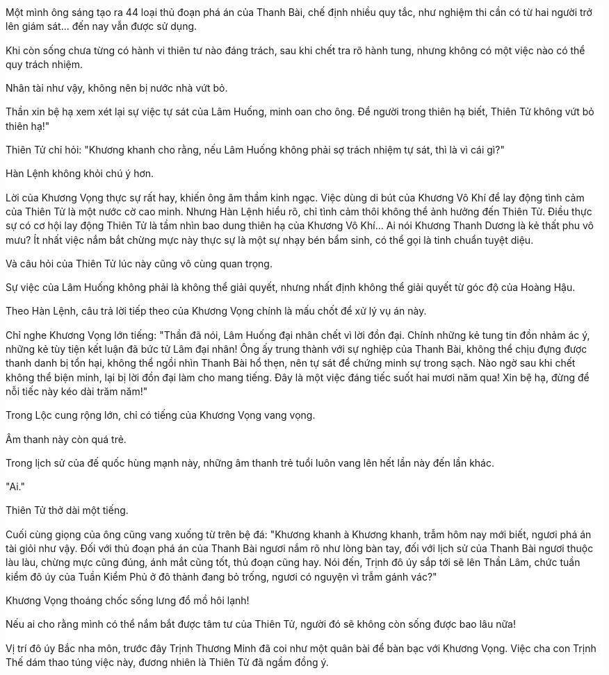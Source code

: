 Một mình ông sáng tạo ra 44 loại thủ đoạn phá án của Thanh Bài, chế định nhiều quy tắc, như nghiệm thi cần có từ hai người trở lên giám sát... đến nay vẫn được sử dụng.

Khi còn sống chưa từng có hành vi thiên tư nào đáng trách, sau khi chết tra rõ hành tung, nhưng không có một việc nào có thể quy trách nhiệm.

Nhân tài như vậy, không nên bị nước nhà vứt bỏ.

Thần xin bệ hạ xem xét lại sự việc tự sát của Lâm Huống, minh oan cho ông. Để người trong thiên hạ biết, Thiên Tử không vứt bỏ thiên hạ!"

Thiên Tử chỉ hỏi: "Khương khanh cho rằng, nếu Lâm Huống không phải sợ trách nhiệm tự sát, thì là vì cái gì?"

Hàn Lệnh không khỏi chú ý hơn.

Lời của Khương Vọng thực sự rất hay, khiến ông âm thầm kinh ngạc. Việc dùng di bút của Khương Vô Khí để lay động tình cảm của Thiên Tử là một nước cờ cao minh. Nhưng Hàn Lệnh hiểu rõ, chỉ tình cảm thôi không thể ảnh hưởng đến Thiên Tử. Điều thực sự có cơ hội lay động Thiên Tử là tầm nhìn bao dung thiên hạ của Khương Vô Khí... Ai nói Khương Thanh Dương là kẻ thất phu vô mưu? Ít nhất việc nắm bắt chừng mực này thực sự là một sự nhạy bén bẩm sinh, có thể gọi là tinh chuẩn tuyệt diệu.

Và câu hỏi của Thiên Tử lúc này cũng vô cùng quan trọng.

Sự việc của Lâm Huống không phải là không thể giải quyết, nhưng nhất định không thể giải quyết từ góc độ của Hoàng Hậu.

Theo Hàn Lệnh, câu trả lời tiếp theo của Khương Vọng chính là mấu chốt để xử lý vụ án này.

Chỉ nghe Khương Vọng lớn tiếng: "Thần đã nói, Lâm Huống đại nhân chết vì lời đồn đại. Chính những kẻ tung tin đồn nhảm ác ý, những kẻ tùy tiện kết luận đã bức tử Lâm đại nhân! Ông ấy trung thành với sự nghiệp của Thanh Bài, không thể chịu đựng được thanh danh bị tổn hại, không thể ngồi nhìn Thanh Bài hổ thẹn, nên tự sát để chứng minh sự trong sạch. Nào ngờ sau khi chết không thể biện minh, lại bị lời đồn đại làm cho mang tiếng. Đây là một việc đáng tiếc suốt hai mươi năm qua! Xin bệ hạ, đừng để nỗi tiếc này kéo dài trăm năm!"

Trong Lộc cung rộng lớn, chỉ có tiếng của Khương Vọng vang vọng.

Âm thanh này còn quá trẻ.

Trong lịch sử của đế quốc hùng mạnh này, những âm thanh trẻ tuổi luôn vang lên hết lần này đến lần khác.

"Ai."

Thiên Tử thở dài một tiếng.

Cuối cùng giọng của ông cũng vang xuống từ trên bệ đá: "Khương khanh à Khương khanh, trẫm hôm nay mới biết, ngươi phá án tài giỏi như vậy. Đối với thủ đoạn phá án của Thanh Bài ngươi nắm rõ như lòng bàn tay, đối với lịch sử của Thanh Bài ngươi thuộc làu làu, chừng mực cũng đúng, ánh mắt cũng tốt, thủ đoạn cũng hay. Nói đến, Trịnh đô úy sắp tới sẽ lên Thần Lâm, chức tuần kiểm đô úy của Tuần Kiểm Phủ ở đô thành đang bỏ trống, ngươi có nguyện vì trẫm gánh vác?"

Khương Vọng thoáng chốc sống lưng đổ mồ hôi lạnh!

Nếu ai cho rằng mình có thể nắm bắt được tâm tư của Thiên Tử, người đó sẽ không còn sống được bao lâu nữa!

Vị trí đô úy Bắc nha môn, trước đây Trịnh Thương Minh đã coi như một quân bài để bàn bạc với Khương Vọng. Việc cha con Trịnh Thế dám thao túng việc này, đương nhiên là Thiên Tử đã ngầm đồng ý.

